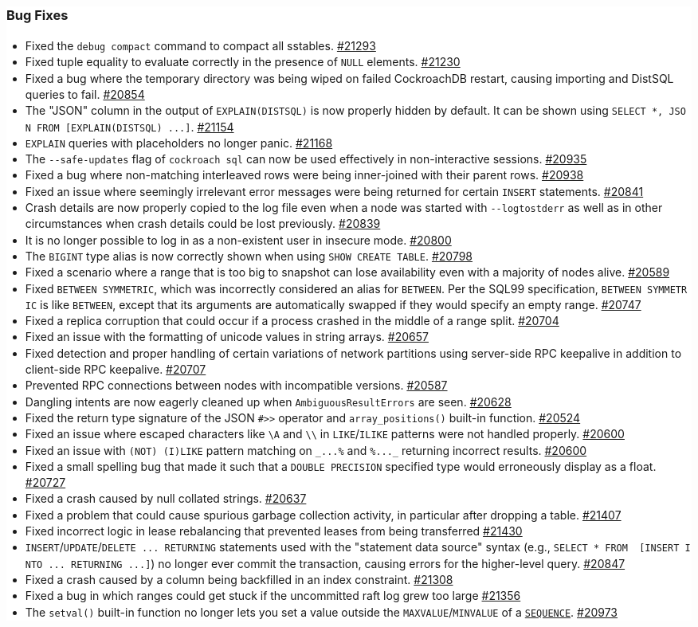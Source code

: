 ### Bug Fixes

- Fixed the `debug compact` command to compact all sstables. [#21293](https://github.com/cockroachdb/cockroach/pull/21293)
- Fixed tuple equality to evaluate correctly in the presence of `NULL` elements. [#21230](https://github.com/cockroachdb/cockroach/pull/21230)
- Fixed a bug where the temporary directory was being wiped on failed CockroachDB restart, causing importing and DistSQL queries to fail. [#20854](https://github.com/cockroachdb/cockroach/pull/20854)
- The "JSON" column in the output of `EXPLAIN(DISTSQL)` is now properly hidden by default. It can be shown using `SELECT *, JSON FROM [EXPLAIN(DISTSQL) ...]`. [#21154](https://github.com/cockroachdb/cockroach/pull/21154)
- `EXPLAIN` queries with placeholders no longer panic. [#21168](https://github.com/cockroachdb/cockroach/pull/21168)
- The `--safe-updates` flag of `cockroach sql` can now be used effectively in non-interactive sessions. [#20935](https://github.com/cockroachdb/cockroach/pull/20935)
- Fixed a bug where non-matching interleaved rows were being inner-joined with their parent rows. [#20938](https://github.com/cockroachdb/cockroach/pull/20938)
- Fixed an issue where seemingly irrelevant error messages were being returned for certain `INSERT` statements. [#20841](https://github.com/cockroachdb/cockroach/pull/20841)
- Crash details are now properly copied to the log file even when a node was started with `--logtostderr` as well as in other circumstances when crash details could be lost previously. [#20839](https://github.com/cockroachdb/cockroach/pull/20839)
- It is no longer possible to log in as a non-existent user in insecure mode. [#20800](https://github.com/cockroachdb/cockroach/pull/20800)
- The `BIGINT` type alias is now correctly shown when using `SHOW CREATE TABLE`. [#20798](https://github.com/cockroachdb/cockroach/pull/20798)
- Fixed a scenario where a range that is too big to snapshot can lose availability even with a majority of nodes alive. [#20589](https://github.com/cockroachdb/cockroach/pull/20589)
- Fixed `BETWEEN SYMMETRIC`, which was incorrectly considered an alias for `BETWEEN`. Per the SQL99 specification, `BETWEEN SYMMETRIC` is like `BETWEEN`, except that its arguments are automatically swapped if they would specify an empty range. [#20747](https://github.com/cockroachdb/cockroach/pull/20747)
- Fixed a replica corruption that could occur if a process crashed in the middle of a range split. [#20704](https://github.com/cockroachdb/cockroach/pull/20704)
- Fixed an issue with the formatting of unicode values in string arrays. [#20657](https://github.com/cockroachdb/cockroach/pull/20657)
- Fixed detection and proper handling of certain variations of network partitions using server-side RPC keepalive in addition to client-side RPC keepalive. [#20707](https://github.com/cockroachdb/cockroach/pull/20707)
- Prevented RPC connections between nodes with incompatible versions. [#20587](https://github.com/cockroachdb/cockroach/pull/20587)
- Dangling intents are now eagerly cleaned up when `AmbiguousResultErrors` are seen. [#20628](https://github.com/cockroachdb/cockroach/pull/20628)
- Fixed the return type signature of the JSON `#>>` operator and `array_positions()` built-in function. [#20524](https://github.com/cockroachdb/cockroach/pull/20524)
- Fixed an issue where escaped characters like `\A` and `\\` in `LIKE`/`ILIKE` patterns were not handled properly. [#20600](https://github.com/cockroachdb/cockroach/pull/20600)
- Fixed an issue with `(NOT) (I)LIKE` pattern matching on `_...%` and `%..._` returning incorrect results. [#20600](https://github.com/cockroachdb/cockroach/pull/20600)
- Fixed a small spelling bug that made it such that a `DOUBLE PRECISION` specified type would erroneously display as a float. [#20727](https://github.com/cockroachdb/cockroach/pull/20727)
- Fixed a crash caused by null collated strings. [#20637](https://github.com/cockroachdb/cockroach/pull/20637)
- Fixed a problem that could cause spurious garbage collection activity, in particular after dropping a table. [#21407]
- Fixed incorrect logic in lease rebalancing that prevented leases from being transferred [#21430]
- `INSERT`/`UPDATE`/`DELETE ... RETURNING` statements used with the "statement data source" syntax (e.g., `SELECT * FROM  [INSERT INTO ... RETURNING ...]`) no longer ever commit the transaction, causing errors for the higher-level query. [#20847]
- Fixed a crash caused by a column being backfilled in an index constraint. [#21308]
- Fixed a bug in which ranges could get stuck if the uncommitted raft log grew too large [#21356]
- The `setval()` built-in function no longer lets you set a value outside the `MAXVALUE`/`MINVALUE` of a [`SEQUENCE`](../v2.0/create-sequence.html). [#20973]


[#19718]: https://github.com/cockroachdb/cockroach/pull/19718
[#20449]: https://github.com/cockroachdb/cockroach/pull/20449
[#20632]: https://github.com/cockroachdb/cockroach/pull/20632
[#20645]: https://github.com/cockroachdb/cockroach/pull/20645
[#20710]: https://github.com/cockroachdb/cockroach/pull/20710
[#20721]: https://github.com/cockroachdb/cockroach/pull/20721
[#20735]: https://github.com/cockroachdb/cockroach/pull/20735
[#20825]: https://github.com/cockroachdb/cockroach/pull/20825
[#20847]: https://github.com/cockroachdb/cockroach/pull/20847
[#20950]: https://github.com/cockroachdb/cockroach/pull/20950
[#20971]: https://github.com/cockroachdb/cockroach/pull/20971
[#20972]: https://github.com/cockroachdb/cockroach/pull/20972
[#20973]: https://github.com/cockroachdb/cockroach/pull/20973
[#20976]: https://github.com/cockroachdb/cockroach/pull/20976
[#21010]: https://github.com/cockroachdb/cockroach/pull/21010
[#21019]: https://github.com/cockroachdb/cockroach/pull/21019
[#21044]: https://github.com/cockroachdb/cockroach/pull/21044
[#21078]: https://github.com/cockroachdb/cockroach/pull/21078
[#21118]: https://github.com/cockroachdb/cockroach/pull/21118
[#21120]: https://github.com/cockroachdb/cockroach/pull/21120
[#21170]: https://github.com/cockroachdb/cockroach/pull/21170
[#21177]: https://github.com/cockroachdb/cockroach/pull/21177
[#21180]: https://github.com/cockroachdb/cockroach/pull/21180
[#21254]: https://github.com/cockroachdb/cockroach/pull/21254
[#21263]: https://github.com/cockroachdb/cockroach/pull/21263
[#21267]: https://github.com/cockroachdb/cockroach/pull/21267
[#21268]: https://github.com/cockroachdb/cockroach/pull/21268
[#21272]: https://github.com/cockroachdb/cockroach/pull/21272
[#21274]: https://github.com/cockroachdb/cockroach/pull/21274
[#21275]: https://github.com/cockroachdb/cockroach/pull/21275
[#21279]: https://github.com/cockroachdb/cockroach/pull/21279
[#21280]: https://github.com/cockroachdb/cockroach/pull/21280
[#21292]: https://github.com/cockroachdb/cockroach/pull/21292
[#21297]: https://github.com/cockroachdb/cockroach/pull/21297
[#21299]: https://github.com/cockroachdb/cockroach/pull/21299
[#21305]: https://github.com/cockroachdb/cockroach/pull/21305
[#21307]: https://github.com/cockroachdb/cockroach/pull/21307
[#21308]: https://github.com/cockroachdb/cockroach/pull/21308
[#21312]: https://github.com/cockroachdb/cockroach/pull/21312
[#21313]: https://github.com/cockroachdb/cockroach/pull/21313
[#21314]: https://github.com/cockroachdb/cockroach/pull/21314
[#21315]: https://github.com/cockroachdb/cockroach/pull/21315
[#21317]: https://github.com/cockroachdb/cockroach/pull/21317
[#21318]: https://github.com/cockroachdb/cockroach/pull/21318
[#21319]: https://github.com/cockroachdb/cockroach/pull/21319
[#21322]: https://github.com/cockroachdb/cockroach/pull/21322
[#21325]: https://github.com/cockroachdb/cockroach/pull/21325
[#21328]: https://github.com/cockroachdb/cockroach/pull/21328
[#21329]: https://github.com/cockroachdb/cockroach/pull/21329
[#21330]: https://github.com/cockroachdb/cockroach/pull/21330
[#21333]: https://github.com/cockroachdb/cockroach/pull/21333
[#21335]: https://github.com/cockroachdb/cockroach/pull/21335
[#21336]: https://github.com/cockroachdb/cockroach/pull/21336
[#21339]: https://github.com/cockroachdb/cockroach/pull/21339
[#21341]: https://github.com/cockroachdb/cockroach/pull/21341
[#21344]: https://github.com/cockroachdb/cockroach/pull/21344
[#21346]: https://github.com/cockroachdb/cockroach/pull/21346
[#21347]: https://github.com/cockroachdb/cockroach/pull/21347
[#21349]: https://github.com/cockroachdb/cockroach/pull/21349
[#21352]: https://github.com/cockroachdb/cockroach/pull/21352
[#21353]: https://github.com/cockroachdb/cockroach/pull/21353
[#21356]: https://github.com/cockroachdb/cockroach/pull/21356
[#21358]: https://github.com/cockroachdb/cockroach/pull/21358
[#21359]: https://github.com/cockroachdb/cockroach/pull/21359
[#21361]: https://github.com/cockroachdb/cockroach/pull/21361
[#21365]: https://github.com/cockroachdb/cockroach/pull/21365
[#21366]: https://github.com/cockroachdb/cockroach/pull/21366
[#21368]: https://github.com/cockroachdb/cockroach/pull/21368
[#21370]: https://github.com/cockroachdb/cockroach/pull/21370
[#21374]: https://github.com/cockroachdb/cockroach/pull/21374
[#21375]: https://github.com/cockroachdb/cockroach/pull/21375
[#21376]: https://github.com/cockroachdb/cockroach/pull/21376
[#21377]: https://github.com/cockroachdb/cockroach/pull/21377
[#21379]: https://github.com/cockroachdb/cockroach/pull/21379
[#21380]: https://github.com/cockroachdb/cockroach/pull/21380
[#21381]: https://github.com/cockroachdb/cockroach/pull/21381
[#21382]: https://github.com/cockroachdb/cockroach/pull/21382
[#21388]: https://github.com/cockroachdb/cockroach/pull/21388
[#21389]: https://github.com/cockroachdb/cockroach/pull/21389
[#21391]: https://github.com/cockroachdb/cockroach/pull/21391
[#21392]: https://github.com/cockroachdb/cockroach/pull/21392
[#21393]: https://github.com/cockroachdb/cockroach/pull/21393
[#21395]: https://github.com/cockroachdb/cockroach/pull/21395
[#21397]: https://github.com/cockroachdb/cockroach/pull/21397
[#21398]: https://github.com/cockroachdb/cockroach/pull/21398
[#21401]: https://github.com/cockroachdb/cockroach/pull/21401
[#21403]: https://github.com/cockroachdb/cockroach/pull/21403
[#21404]: https://github.com/cockroachdb/cockroach/pull/21404
[#21405]: https://github.com/cockroachdb/cockroach/pull/21405
[#21407]: https://github.com/cockroachdb/cockroach/pull/21407
[#21422]: https://github.com/cockroachdb/cockroach/pull/21422
[#21426]: https://github.com/cockroachdb/cockroach/pull/21426
[#21427]: https://github.com/cockroachdb/cockroach/pull/21427
[#21428]: https://github.com/cockroachdb/cockroach/pull/21428
[#21430]: https://github.com/cockroachdb/cockroach/pull/21430
[#21431]: https://github.com/cockroachdb/cockroach/pull/21431
[#21436]: https://github.com/cockroachdb/cockroach/pull/21436
[#21438]: https://github.com/cockroachdb/cockroach/pull/21438
[#21439]: https://github.com/cockroachdb/cockroach/pull/21439
[#21441]: https://github.com/cockroachdb/cockroach/pull/21441
[#21448]: https://github.com/cockroachdb/cockroach/pull/21448
[#21449]: https://github.com/cockroachdb/cockroach/pull/21449
[#21450]: https://github.com/cockroachdb/cockroach/pull/21450
[#21457]: https://github.com/cockroachdb/cockroach/pull/21457
[#21459]: https://github.com/cockroachdb/cockroach/pull/21459
[#21466]: https://github.com/cockroachdb/cockroach/pull/21466
[#21469]: https://github.com/cockroachdb/cockroach/pull/21469
[#21472]: https://github.com/cockroachdb/cockroach/pull/21472
[#21475]: https://github.com/cockroachdb/cockroach/pull/21475
[#21484]: https://github.com/cockroachdb/cockroach/pull/21484
[#21493]: https://github.com/cockroachdb/cockroach/pull/21493